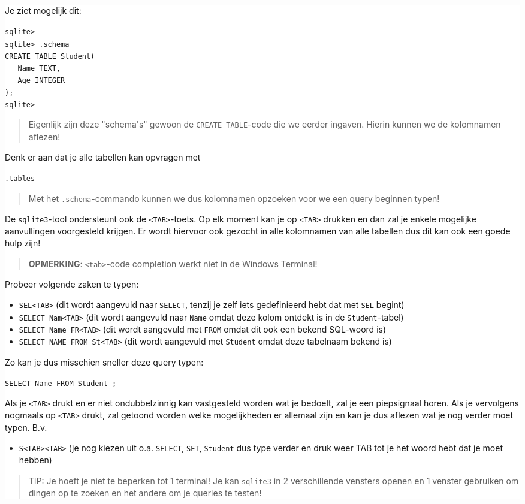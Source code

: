 Je ziet mogelijk dit:

```
sqlite>
sqlite> .schema
CREATE TABLE Student(
   Name TEXT,
   Age INTEGER
);
sqlite>
```

> Eigenlijk zijn deze "schema's" gewoon de `CREATE TABLE`-code die we eerder
> ingaven. Hierin kunnen we de kolomnamen aflezen!

Denk er aan dat je alle tabellen kan opvragen met

```
.tables
```

> Met het `.schema`-commando kunnen we dus kolomnamen opzoeken voor we een query
> beginnen typen!

De `sqlite3`-tool ondersteunt ook de `<TAB>`-toets. Op elk moment kan je op
`<TAB>` drukken en dan zal je enkele mogelijke aanvullingen voorgesteld krijgen.
Er wordt hiervoor ook gezocht in alle kolomnamen van alle tabellen dus dit kan
ook een goede hulp zijn!

> **OPMERKING**: `<tab>`-code completion werkt niet in de Windows Terminal!

Probeer volgende zaken te typen:

- `SEL<TAB>` (dit wordt aangevuld naar `SELECT`, tenzij je zelf iets
  gedefinieerd hebt dat met `SEL` begint)
- `SELECT Nam<TAB>` (dit wordt aangevuld naar `Name` omdat deze kolom ontdekt is
  in de `Student`-tabel)
- `SELECT Name FR<TAB>` (dit wordt aangevuld met `FROM` omdat dit ook een bekend
  SQL-woord is)
- `SELECT NAME FROM St<TAB>` (dit wordt aangevuld met `Student` omdat deze
  tabelnaam bekend is)

Zo kan je dus misschien sneller deze query typen:

```
SELECT Name FROM Student ;
```

Als je `<TAB>` drukt en er niet ondubbelzinnig kan vastgesteld worden wat je
bedoelt, zal je een piepsignaal horen. Als je vervolgens nogmaals op `<TAB>`
drukt, zal getoond worden welke mogelijkheden er allemaal zijn en kan je dus
aflezen wat je nog verder moet typen. B.v.

- `S<TAB><TAB>` (je nog kiezen uit o.a. `SELECT`, `SET`, `Student` dus type
  verder en druk weer TAB tot je het woord hebt dat je moet hebben)

> TIP: Je hoeft je niet te beperken tot 1 terminal! Je kan `sqlite3` in 2
> verschillende vensters openen en 1 venster gebruiken om dingen op te zoeken en
> het andere om je queries te testen!
